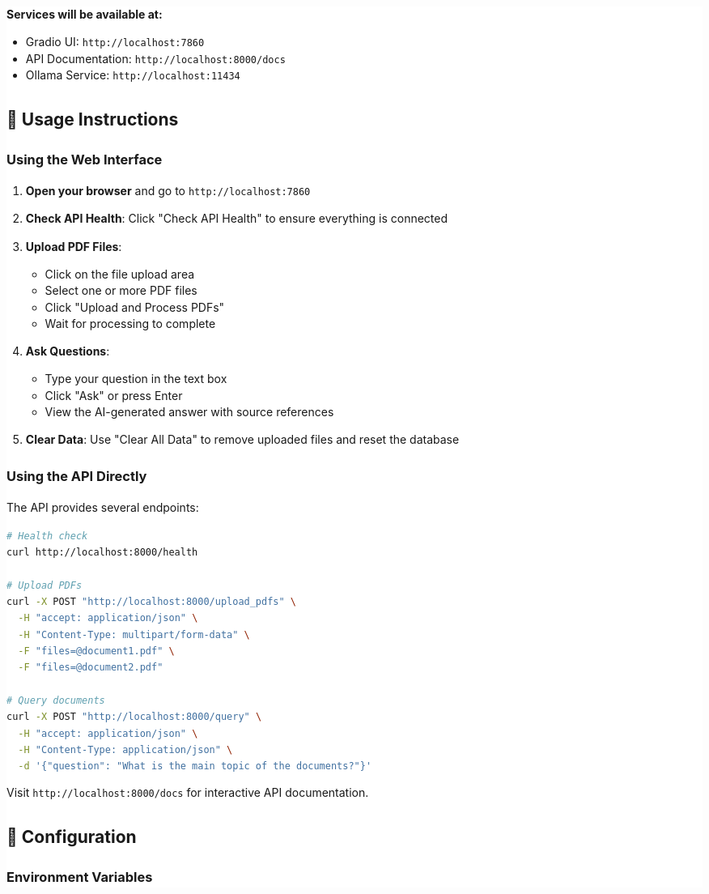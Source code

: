 **Services will be available at:**
- Gradio UI: `http://localhost:7860`
- API Documentation: `http://localhost:8000/docs`
- Ollama Service: `http://localhost:11434`

## 📖 Usage Instructions

### Using the Web Interface

1. **Open your browser** and go to `http://localhost:7860`

2. **Check API Health**: Click "Check API Health" to ensure everything is connected

3. **Upload PDF Files**:
   - Click on the file upload area
   - Select one or more PDF files
   - Click "Upload and Process PDFs"
   - Wait for processing to complete

4. **Ask Questions**:
   - Type your question in the text box
   - Click "Ask" or press Enter
   - View the AI-generated answer with source references

5. **Clear Data**: Use "Clear All Data" to remove uploaded files and reset the database

### Using the API Directly

The API provides several endpoints:

```bash
# Health check
curl http://localhost:8000/health

# Upload PDFs
curl -X POST "http://localhost:8000/upload_pdfs" \
  -H "accept: application/json" \
  -H "Content-Type: multipart/form-data" \
  -F "files=@document1.pdf" \
  -F "files=@document2.pdf"

# Query documents
curl -X POST "http://localhost:8000/query" \
  -H "accept: application/json" \
  -H "Content-Type: application/json" \
  -d '{"question": "What is the main topic of the documents?"}'
```

Visit `http://localhost:8000/docs` for interactive API documentation.

## 🔧 Configuration

### Environment Variables
